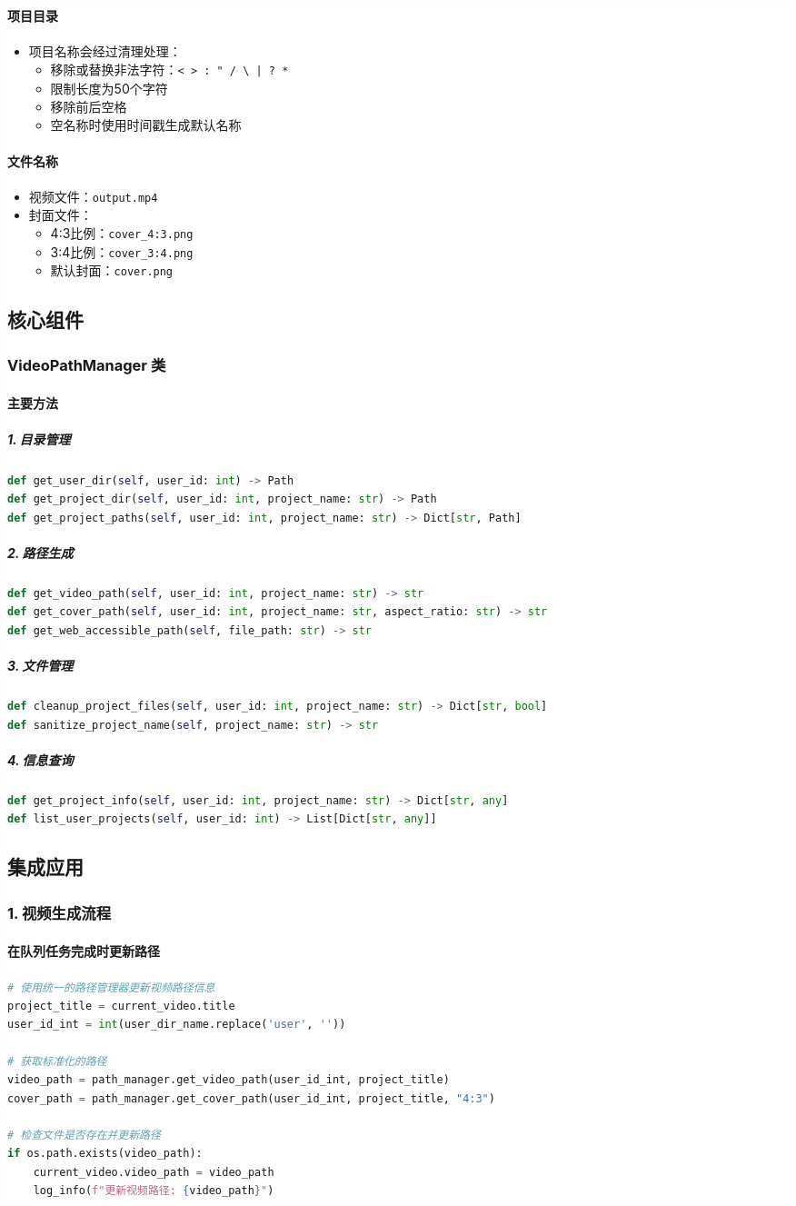 #### 项目目录
- 项目名称会经过清理处理：
  - 移除或替换非法字符：`< > : " / \ | ? *`
  - 限制长度为50个字符
  - 移除前后空格
  - 空名称时使用时间戳生成默认名称

#### 文件名称
- 视频文件：`output.mp4`
- 封面文件：
  - 4:3比例：`cover_4:3.png`
  - 3:4比例：`cover_3:4.png`
  - 默认封面：`cover.png`

## 核心组件

### VideoPathManager 类

#### 主要方法

##### 1. 目录管理
```python
def get_user_dir(self, user_id: int) -> Path
def get_project_dir(self, user_id: int, project_name: str) -> Path
def get_project_paths(self, user_id: int, project_name: str) -> Dict[str, Path]
```

##### 2. 路径生成
```python
def get_video_path(self, user_id: int, project_name: str) -> str
def get_cover_path(self, user_id: int, project_name: str, aspect_ratio: str) -> str
def get_web_accessible_path(self, file_path: str) -> str
```

##### 3. 文件管理
```python
def cleanup_project_files(self, user_id: int, project_name: str) -> Dict[str, bool]
def sanitize_project_name(self, project_name: str) -> str
```

##### 4. 信息查询
```python
def get_project_info(self, user_id: int, project_name: str) -> Dict[str, any]
def list_user_projects(self, user_id: int) -> List[Dict[str, any]]
```

## 集成应用

### 1. 视频生成流程

#### 在队列任务完成时更新路径
```python
# 使用统一的路径管理器更新视频路径信息
project_title = current_video.title
user_id_int = int(user_dir_name.replace('user', ''))

# 获取标准化的路径
video_path = path_manager.get_video_path(user_id_int, project_title)
cover_path = path_manager.get_cover_path(user_id_int, project_title, "4:3")

# 检查文件是否存在并更新路径
if os.path.exists(video_path):
    current_video.video_path = video_path
    log_info(f"更新视频路径: {video_path}")
```